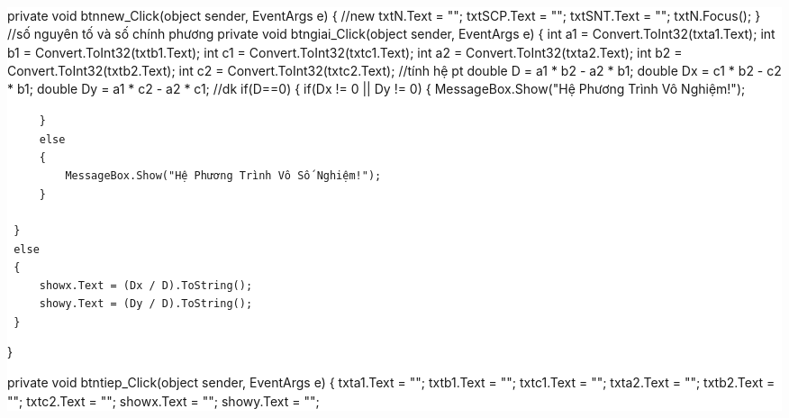 private void btnnew_Click(object sender, EventArgs e)
 {
     //new
     txtN.Text = "";
     txtSCP.Text = "";
     txtSNT.Text = "";
     txtN.Focus();
 }
//số nguyên tố và số chính phương
private void btngiai_Click(object sender, EventArgs e)
 {
     int a1 = Convert.ToInt32(txta1.Text);
     int b1 = Convert.ToInt32(txtb1.Text);
     int c1 = Convert.ToInt32(txtc1.Text);
     int a2 = Convert.ToInt32(txta2.Text);
     int b2 = Convert.ToInt32(txtb2.Text);
     int c2 = Convert.ToInt32(txtc2.Text);
     //tính hệ pt
     double D = a1 * b2 - a2 * b1;
     double Dx = c1 * b2 - c2 * b1;
     double Dy = a1 * c2 - a2 * c1;
     //dk
     if(D==0)
     {
         if(Dx != 0 || Dy != 0)
         {
             MessageBox.Show("Hệ Phương Trình Vô Nghiệm!");

         }    
         else
         {
             MessageBox.Show("Hệ Phương Trình Vô Số Nghiệm!");
         }

     }    
     else
     {
         showx.Text = (Dx / D).ToString();
         showy.Text = (Dy / D).ToString();
     }    

 }

 private void btntiep_Click(object sender, EventArgs e)
 {
     txta1.Text = "";
     txtb1.Text = "";
     txtc1.Text = "";
     txta2.Text = "";
     txtb2.Text = "";
     txtc2.Text = "";
     showx.Text = "";
     showy.Text = "";
